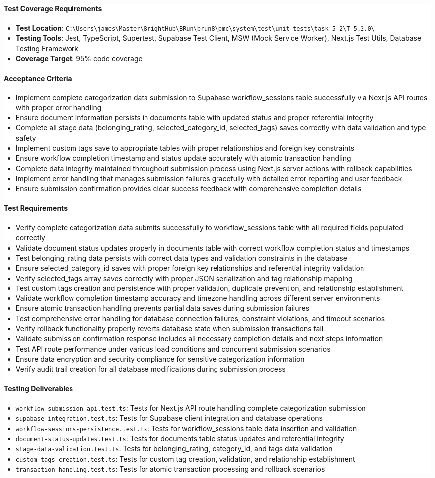 #### Test Coverage Requirements
- **Test Location**: `C:\Users\james\Master\BrightHub\BRun\brun8\pmc\system\test\unit-tests\task-5-2\T-5.2.0\`
- **Testing Tools**: Jest, TypeScript, Supertest, Supabase Test Client, MSW (Mock Service Worker), Next.js Test Utils, Database Testing Framework
- **Coverage Target**: 95% code coverage

#### Acceptance Criteria
- Implement complete categorization data submission to Supabase workflow_sessions table successfully via Next.js API routes with proper error handling
- Ensure document information persists in documents table with updated status and proper referential integrity
- Complete all stage data (belonging_rating, selected_category_id, selected_tags) saves correctly with data validation and type safety
- Implement custom tags save to appropriate tables with proper relationships and foreign key constraints
- Ensure workflow completion timestamp and status update accurately with atomic transaction handling
- Complete data integrity maintained throughout submission process using Next.js server actions with rollback capabilities
- Implement error handling that manages submission failures gracefully with detailed error reporting and user feedback
- Ensure submission confirmation provides clear success feedback with comprehensive completion details

#### Test Requirements
- Verify complete categorization data submits successfully to workflow_sessions table with all required fields populated correctly
- Validate document status updates properly in documents table with correct workflow completion status and timestamps
- Test belonging_rating data persists with correct data types and validation constraints in the database
- Ensure selected_category_id saves with proper foreign key relationships and referential integrity validation
- Verify selected_tags array saves correctly with proper JSON serialization and tag relationship mapping
- Test custom tags creation and persistence with proper validation, duplicate prevention, and relationship establishment
- Validate workflow completion timestamp accuracy and timezone handling across different server environments
- Ensure atomic transaction handling prevents partial data saves during submission failures
- Test comprehensive error handling for database connection failures, constraint violations, and timeout scenarios
- Verify rollback functionality properly reverts database state when submission transactions fail
- Validate submission confirmation response includes all necessary completion details and next steps information
- Test API route performance under various load conditions and concurrent submission scenarios
- Ensure data encryption and security compliance for sensitive categorization information
- Verify audit trail creation for all database modifications during submission process

#### Testing Deliverables
- `workflow-submission-api.test.ts`: Tests for Next.js API route handling complete categorization submission
- `supabase-integration.test.ts`: Tests for Supabase client integration and database operations
- `workflow-sessions-persistence.test.ts`: Tests for workflow_sessions table data insertion and validation
- `document-status-updates.test.ts`: Tests for documents table status updates and referential integrity
- `stage-data-validation.test.ts`: Tests for belonging_rating, category_id, and tags data validation
- `custom-tags-creation.test.ts`: Tests for custom tag creation, validation, and relationship establishment
- `transaction-handling.test.ts`: Tests for atomic transaction processing and rollback scenarios